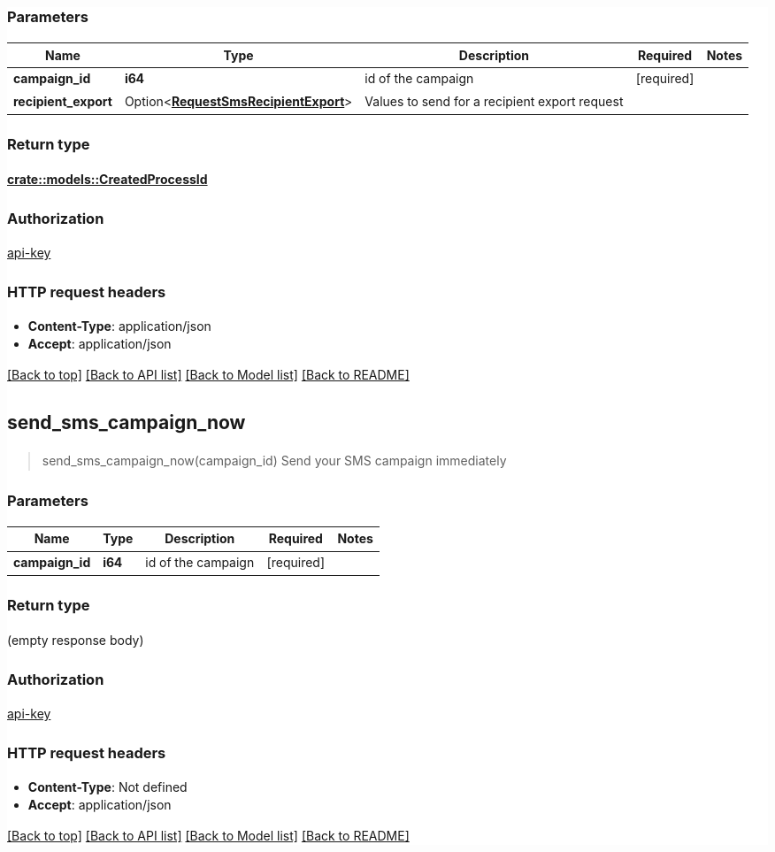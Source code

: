 ### Parameters


Name | Type | Description  | Required | Notes
------------- | ------------- | ------------- | ------------- | -------------
**campaign_id** | **i64** | id of the campaign | [required] |
**recipient_export** | Option<[**RequestSmsRecipientExport**](RequestSmsRecipientExport.md)> | Values to send for a recipient export request |  |

### Return type

[**crate::models::CreatedProcessId**](createdProcessId.md)

### Authorization

[api-key](../README.md#api-key)

### HTTP request headers

- **Content-Type**: application/json
- **Accept**: application/json

[[Back to top]](#) [[Back to API list]](../README.md#documentation-for-api-endpoints) [[Back to Model list]](../README.md#documentation-for-models) [[Back to README]](../README.md)


## send_sms_campaign_now

> send_sms_campaign_now(campaign_id)
Send your SMS campaign immediately

### Parameters


Name | Type | Description  | Required | Notes
------------- | ------------- | ------------- | ------------- | -------------
**campaign_id** | **i64** | id of the campaign | [required] |

### Return type

 (empty response body)

### Authorization

[api-key](../README.md#api-key)

### HTTP request headers

- **Content-Type**: Not defined
- **Accept**: application/json

[[Back to top]](#) [[Back to API list]](../README.md#documentation-for-api-endpoints) [[Back to Model list]](../README.md#documentation-for-models) [[Back to README]](../README.md)

